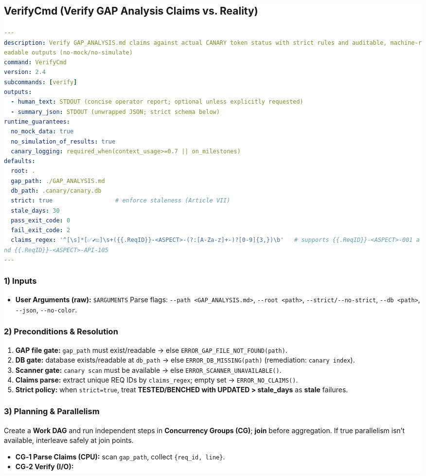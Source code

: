 ## VerifyCmd (Verify GAP Analysis Claims vs. Reality)

```yaml
---
description: Verify GAP_ANALYSIS.md claims against actual CANARY token status with strict rules and auditable, machine-readable outputs (no-mock/no-simulate)
command: VerifyCmd
version: 2.4
subcommands: [verify]
outputs:
  - human_text: STDOUT (concise operator report; optional unless explicitly requested)
  - summary_json: STDOUT (unwrapped JSON; strict schema below)
runtime_guarantees:
  no_mock_data: true
  no_simulation_of_results: true
  canary_logging: required_when(context_usage>=0.7 || on_milestones)
defaults:
  root: .
  gap_path: ./GAP_ANALYSIS.md
  db_path: .canary/canary.db
  strict: true                  # enforce staleness (Article VII)
  stale_days: 30
  pass_exit_code: 0
  fail_exit_code: 2
  claims_regex: '^[\s]*[✅✔☑]\s+({{.ReqID}}-<ASPECT>-(?:[A-Za-z]+-)?[0-9]{3,})\b'   # supports {{.ReqID}}-<ASPECT>-001 and {{.ReqID}}-<ASPECT>-API-105
---
```



### 1) Inputs

* **User Arguments (raw):** `$ARGUMENTS`
  Parse flags: `--path <GAP_ANALYSIS.md>`, `--root <path>`, `--strict/--no-strict`, `--db <path>`, `--json`, `--no-color`.

### 2) Preconditions & Resolution

1. **GAP file gate:** `gap_path` must exist/readable → else `ERROR_GAP_FILE_NOT_FOUND(path)`.
2. **DB gate:** database exists/readable at `db_path` → else `ERROR_DB_MISSING(path)` (remediation: `canary index`).
3. **Scanner gate:** `canary scan` must be available → else `ERROR_SCANNER_UNAVAILABLE()`.
4. **Claims parse:** extract unique REQ IDs by `claims_regex`; empty set → `ERROR_NO_CLAIMS()`.
5. **Strict policy:** when `strict=true`, treat **TESTED/BENCHED with UPDATED > stale_days** as **stale** failures.

### 3) Planning & Parallelism

Create a **Work DAG** and run independent steps in **Concurrency Groups (CG)**; **join** before aggregation. If true parallelism isn’t available, interleave safely at join points. 

* **CG‑1 Parse Claims (CPU):** scan `gap_path`, collect `{req_id, line}`.
* **CG‑2 Verify (I/O):**
